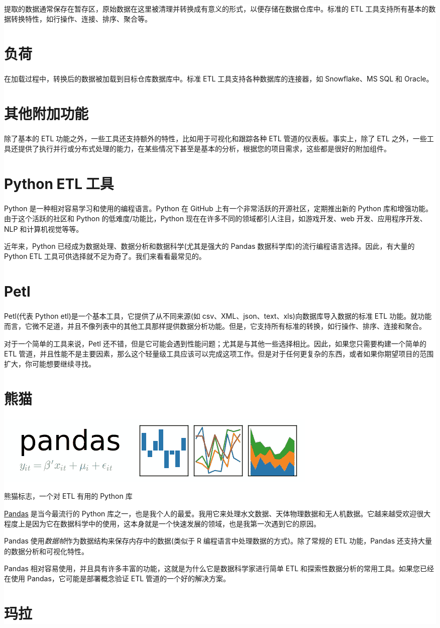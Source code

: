 提取的数据通常保存在暂存区，原始数据在这里被清理并转换成有意义的形式，以便存储在数据仓库中。标准的 ETL 工具支持所有基本的数据转换特性，如行操作、连接、排序、聚合等。

# 负荷

在加载过程中，转换后的数据被加载到目标仓库数据库中。标准 ETL 工具支持各种数据库的连接器，如 Snowflake、MS SQL 和 Oracle。

# 其他附加功能

除了基本的 ETL 功能之外，一些工具还支持额外的特性，比如用于可视化和跟踪各种 ETL 管道的仪表板。事实上，除了 ETL 之外，一些工具还提供了执行并行或分布式处理的能力，在某些情况下甚至是基本的分析，根据您的项目需求，这些都是很好的附加组件。

# Python ETL 工具

Python 是一种相对容易学习和使用的编程语言。Python 在 GitHub 上有一个非常活跃的开源社区，定期推出新的 Python 库和增强功能。由于这个活跃的社区和 Python 的低难度/功能比，Python 现在在许多不同的领域都引人注目，如游戏开发、web 开发、应用程序开发、NLP 和计算机视觉等等。

近年来，Python 已经成为数据处理、数据分析和数据科学(尤其是强大的 Pandas 数据科学库)的流行编程语言选择。因此，有大量的 Python ETL 工具可供选择就不足为奇了。我们来看看最常见的。

# Petl

Petl(代表 Python etl)是一个基本工具，它提供了从不同来源(如 csv、XML、json、text、xls)向数据库导入数据的标准 ETL 功能。就功能而言，它微不足道，并且不像列表中的其他工具那样提供数据分析功能。但是，它支持所有标准的转换，如行操作、排序、连接和聚合。

对于一个简单的工具来说，Petl 还不错，但是它可能会遇到性能问题；尤其是与其他一些选择相比。因此，如果您只需要构建一个简单的 ETL 管道，并且性能不是主要因素，那么这个轻量级工具应该可以完成这项工作。但是对于任何更复杂的东西，或者如果你期望项目的范围扩大，你可能想要继续寻找。

# 熊猫

![](img/6b52b46f47d3a4f3f8b3eebfea11e374.png)

熊猫标志，一个对 ETL 有用的 Python 库

[Pandas](https://pandas.pydata.org/) 是当今最流行的 Python 库之一，也是我个人的最爱。我用它来处理水文数据、天体物理数据和无人机数据。它越来越受欢迎很大程度上是因为它在数据科学中的使用，这本身就是一个快速发展的领域，也是我第一次遇到它的原因。

Pandas 使用*数据帧*作为数据结构来保存内存中的数据(类似于 R 编程语言中处理数据的方式)。除了常规的 ETL 功能，Pandas 还支持大量的数据分析和可视化特性。

Pandas 相对容易使用，并且具有许多丰富的功能，这就是为什么它是数据科学家进行简单 ETL 和探索性数据分析的常用工具。如果您已经在使用 Pandas，它可能是部署概念验证 ETL 管道的一个好的解决方案。

# 玛拉
